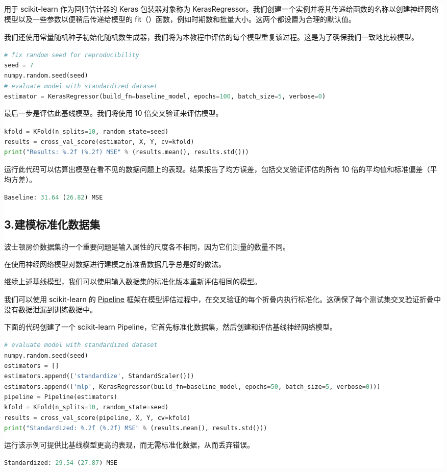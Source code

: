 用于 scikit-learn 作为回归估计器的 Keras 包装器对象称为 KerasRegressor。我们创建一个实例并将其传递给函数的名称以创建神经网络模型以及一些参数以便稍后传递给模型的 fit（）函数，例如时期数和批量大小。这两个都设置为合理的默认值。

我们还使用常量随机种子初始化随机数生成器，我们将为本教程中评估的每个模型重复该过程。这是为了确保我们一致地比较模型。

```py
# fix random seed for reproducibility
seed = 7
numpy.random.seed(seed)
# evaluate model with standardized dataset
estimator = KerasRegressor(build_fn=baseline_model, epochs=100, batch_size=5, verbose=0)
```

最后一步是评估此基线模型。我们将使用 10 倍交叉验证来评估模型。

```py
kfold = KFold(n_splits=10, random_state=seed)
results = cross_val_score(estimator, X, Y, cv=kfold)
print("Results: %.2f (%.2f) MSE" % (results.mean(), results.std()))
```

运行此代码可以估算出模型在看不见的数据问题上的表现。结果报告了均方误差，包括交叉验证评估的所有 10 倍的平均值和标准偏差（平均方差）。

```py
Baseline: 31.64 (26.82) MSE
```

## 3.建模标准化数据集

波士顿房价数据集的一个重要问题是输入属性的尺度各不相同，因为它们测量的数量不同。

在使用神经网络模型对数据进行建模之前准备数据几乎总是好的做法。

继续上述基线模型，我们可以使用输入数据集的标准化版本重新评估相同的模型。

我们可以使用 scikit-learn 的 [Pipeline](http://scikit-learn.org/stable/modules/generated/sklearn.pipeline.Pipeline.html) 框架在模型评估过程中，在交叉验证的每个折叠内执行标准化。这确保了每个测试集交叉验证折叠中没有数据泄漏到训练数据中。

下面的代码创建了一个 scikit-learn Pipeline，它首先标准化数据集，然后创建和评估基线神经网络模型。

```py
# evaluate model with standardized dataset
numpy.random.seed(seed)
estimators = []
estimators.append(('standardize', StandardScaler()))
estimators.append(('mlp', KerasRegressor(build_fn=baseline_model, epochs=50, batch_size=5, verbose=0)))
pipeline = Pipeline(estimators)
kfold = KFold(n_splits=10, random_state=seed)
results = cross_val_score(pipeline, X, Y, cv=kfold)
print("Standardized: %.2f (%.2f) MSE" % (results.mean(), results.std()))
```

运行该示例可提供比基线模型更高的表现，而无需标准化数据，从而丢弃错误。

```py
Standardized: 29.54 (27.87) MSE
```
